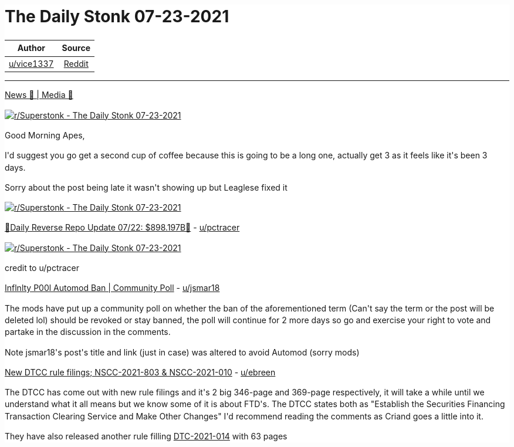 The Daily Stonk 07-23-2021
==========================

| Author      | Source | 
|  :----:     |    :----:   |        
| [u/vice1337](https://www.reddit.com/user/vice1337/) | [Reddit](https://www.reddit.com/r/Superstonk/comments/opyyhb/the_daily_stonk_07232021/) |

---

[News 📰 | Media 📱](https://www.reddit.com/r/Superstonk/search?q=flair_name%3A%22News%20%F0%9F%93%B0%20%7C%20Media%20%F0%9F%93%B1%22&restrict_sr=1)

[![r/Superstonk - The Daily Stonk 07-23-2021](https://preview.redd.it/1fkcew7vlxc71.png?width=1600&format=png&auto=webp&s=76919b6efe02ca938b7b2094c359d65ca13bb26a)](https://preview.redd.it/1fkcew7vlxc71.png?width=1600&format=png&auto=webp&s=76919b6efe02ca938b7b2094c359d65ca13bb26a)

Good Morning Apes,

I'd suggest you go get a second cup of coffee because this is going to be a long one, actually get 3 as it feels like it's been 3 days.

Sorry about the post being late it wasn't showing up but Leaglese fixed it

[![r/Superstonk - The Daily Stonk 07-23-2021](https://preview.redd.it/shs7n7bwlxc71.png?width=680&format=png&auto=webp&s=d02fdb91b35754c552d8de5a613e23cee9441d4e)](https://preview.redd.it/shs7n7bwlxc71.png?width=680&format=png&auto=webp&s=d02fdb91b35754c552d8de5a613e23cee9441d4e)

[🔴Daily Reverse Repo Update 07/22: $898.19](https://www.reddit.com/r/Superstonk/comments/opiekg/daily_reverse_repo_update_0722_898197b/)[7B🔴](https://www.reddit.com/r/Superstonk/comments/opiekg/daily_reverse_repo_update_0722_898197b/) - [u/pctracer](https://www.reddit.com/user/pctracer/)

[![r/Superstonk - The Daily Stonk 07-23-2021](https://preview.redd.it/cw4rtz0xlxc71.png?width=700&format=png&auto=webp&s=666f3793ba20d0d078533fb3ae18550025fb6324)](https://preview.redd.it/cw4rtz0xlxc71.png?width=700&format=png&auto=webp&s=666f3793ba20d0d078533fb3ae18550025fb6324)

credit to u/pctracer

[Inflnlty P00l Automod Ban | Community Poll](https://bit.ly/3zppD2f) - [u/jsmar18](https://www.reddit.com/user/jsmar18/)

The mods have put up a community poll on whether the ban of the aforementioned term (Can't say the term or the post will be deleted lol) should be revoked or stay banned, the poll will continue for 2 more days so go and exercise your right to vote and partake in the discussion in the comments.

Note jsmar18's post's title and link (just in case) was altered to avoid Automod (sorry mods)

[New DTCC rule filings; NSCC-2021-803 & NSCC-2021-010](https://www.reddit.com/r/Superstonk/comments/opruh2/new_dtcc_rule_filings_nscc2021803_nscc2021010/) - [u/ebreen](https://www.reddit.com/user/ebreen/)

The DTCC has come out with new rule filings and it's 2 big 346-page and 369-page respectively, it will take a while until we understand what it all means but we know some of it is about FTD's. The DTCC states both as "Establish the Securities Financing Transaction Clearing Service and Make Other Changes" I'd recommend reading the comments as Criand goes a little into it.

They have also released another rule filling [DTC-2021-014](https://www.dtcc.com/-/media/Files/Downloads/legal/rule-filings/2021/DTC/SR-DTC-2021-014.pdf) with 63 pages
